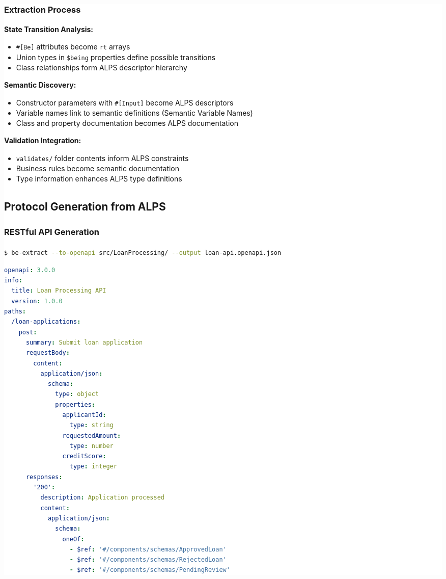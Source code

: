 ### Extraction Process

**State Transition Analysis:**
- `#[Be]` attributes become `rt` arrays
- Union types in `$being` properties define possible transitions
- Class relationships form ALPS descriptor hierarchy

**Semantic Discovery:**
- Constructor parameters with `#[Input]` become ALPS descriptors
- Variable names link to semantic definitions (Semantic Variable Names)
- Class and property documentation becomes ALPS documentation

**Validation Integration:**
- `validates/` folder contents inform ALPS constraints
- Business rules become semantic documentation
- Type information enhances ALPS type definitions

## Protocol Generation from ALPS

### RESTful API Generation
```bash
$ be-extract --to-openapi src/LoanProcessing/ --output loan-api.openapi.json
```

```yaml
openapi: 3.0.0
info:
  title: Loan Processing API
  version: 1.0.0
paths:
  /loan-applications:
    post:
      summary: Submit loan application
      requestBody:
        content:
          application/json:
            schema:
              type: object
              properties:
                applicantId:
                  type: string
                requestedAmount:
                  type: number
                creditScore:
                  type: integer
      responses:
        '200':
          description: Application processed
          content:
            application/json:
              schema:
                oneOf:
                  - $ref: '#/components/schemas/ApprovedLoan'
                  - $ref: '#/components/schemas/RejectedLoan'
                  - $ref: '#/components/schemas/PendingReview'
```
